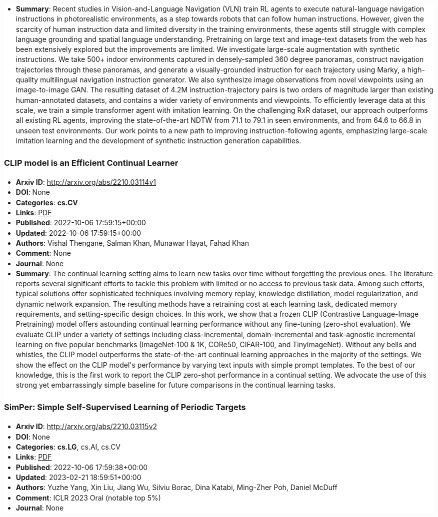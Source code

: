 - **Summary**: Recent studies in Vision-and-Language Navigation (VLN) train RL agents to execute natural-language navigation instructions in photorealistic environments, as a step towards robots that can follow human instructions. However, given the scarcity of human instruction data and limited diversity in the training environments, these agents still struggle with complex language grounding and spatial language understanding. Pretraining on large text and image-text datasets from the web has been extensively explored but the improvements are limited. We investigate large-scale augmentation with synthetic instructions. We take 500+ indoor environments captured in densely-sampled 360 degree panoramas, construct navigation trajectories through these panoramas, and generate a visually-grounded instruction for each trajectory using Marky, a high-quality multilingual navigation instruction generator. We also synthesize image observations from novel viewpoints using an image-to-image GAN. The resulting dataset of 4.2M instruction-trajectory pairs is two orders of magnitude larger than existing human-annotated datasets, and contains a wider variety of environments and viewpoints. To efficiently leverage data at this scale, we train a simple transformer agent with imitation learning. On the challenging RxR dataset, our approach outperforms all existing RL agents, improving the state-of-the-art NDTW from 71.1 to 79.1 in seen environments, and from 64.6 to 66.8 in unseen test environments. Our work points to a new path to improving instruction-following agents, emphasizing large-scale imitation learning and the development of synthetic instruction generation capabilities.



### CLIP model is an Efficient Continual Learner
- **Arxiv ID**: http://arxiv.org/abs/2210.03114v1
- **DOI**: None
- **Categories**: **cs.CV**
- **Links**: [PDF](http://arxiv.org/pdf/2210.03114v1)
- **Published**: 2022-10-06 17:59:15+00:00
- **Updated**: 2022-10-06 17:59:15+00:00
- **Authors**: Vishal Thengane, Salman Khan, Munawar Hayat, Fahad Khan
- **Comment**: None
- **Journal**: None
- **Summary**: The continual learning setting aims to learn new tasks over time without forgetting the previous ones. The literature reports several significant efforts to tackle this problem with limited or no access to previous task data. Among such efforts, typical solutions offer sophisticated techniques involving memory replay, knowledge distillation, model regularization, and dynamic network expansion. The resulting methods have a retraining cost at each learning task, dedicated memory requirements, and setting-specific design choices. In this work, we show that a frozen CLIP (Contrastive Language-Image Pretraining) model offers astounding continual learning performance without any fine-tuning (zero-shot evaluation). We evaluate CLIP under a variety of settings including class-incremental, domain-incremental and task-agnostic incremental learning on five popular benchmarks (ImageNet-100 & 1K, CORe50, CIFAR-100, and TinyImageNet). Without any bells and whistles, the CLIP model outperforms the state-of-the-art continual learning approaches in the majority of the settings. We show the effect on the CLIP model's performance by varying text inputs with simple prompt templates. To the best of our knowledge, this is the first work to report the CLIP zero-shot performance in a continual setting. We advocate the use of this strong yet embarrassingly simple baseline for future comparisons in the continual learning tasks.



### SimPer: Simple Self-Supervised Learning of Periodic Targets
- **Arxiv ID**: http://arxiv.org/abs/2210.03115v2
- **DOI**: None
- **Categories**: **cs.LG**, cs.AI, cs.CV
- **Links**: [PDF](http://arxiv.org/pdf/2210.03115v2)
- **Published**: 2022-10-06 17:59:38+00:00
- **Updated**: 2023-02-21 18:59:51+00:00
- **Authors**: Yuzhe Yang, Xin Liu, Jiang Wu, Silviu Borac, Dina Katabi, Ming-Zher Poh, Daniel McDuff
- **Comment**: ICLR 2023 Oral (notable top 5%)
- **Journal**: None